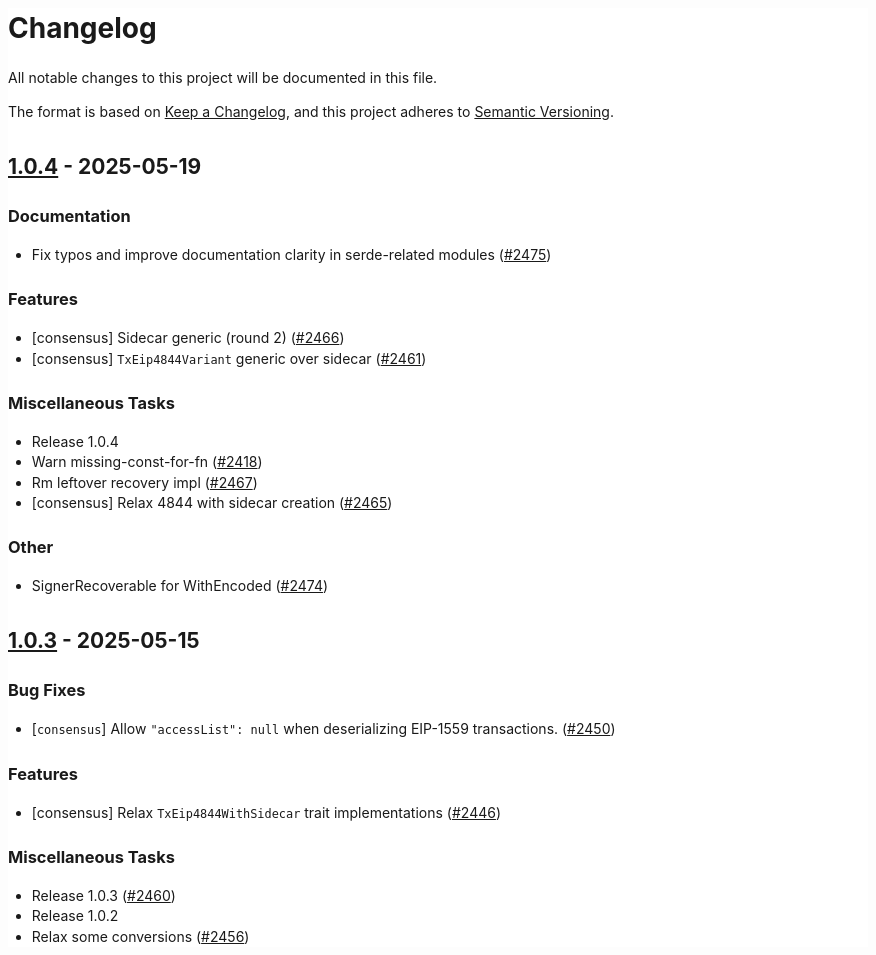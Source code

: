 # Changelog

All notable changes to this project will be documented in this file.

The format is based on [Keep a Changelog](https://keepachangelog.com/en/1.1.0/),
and this project adheres to [Semantic Versioning](https://semver.org/spec/v2.0.0.html).

## [1.0.4](https://github.com/alloy-rs/alloy/releases/tag/v1.0.4) - 2025-05-19

### Documentation

- Fix typos and improve documentation clarity in serde-related modules ([#2475](https://github.com/alloy-rs/alloy/issues/2475))

### Features

- [consensus] Sidecar generic (round 2) ([#2466](https://github.com/alloy-rs/alloy/issues/2466))
- [consensus] `TxEip4844Variant` generic over sidecar ([#2461](https://github.com/alloy-rs/alloy/issues/2461))

### Miscellaneous Tasks

- Release 1.0.4
- Warn missing-const-for-fn ([#2418](https://github.com/alloy-rs/alloy/issues/2418))
- Rm leftover recovery impl ([#2467](https://github.com/alloy-rs/alloy/issues/2467))
- [consensus] Relax 4844 with sidecar creation ([#2465](https://github.com/alloy-rs/alloy/issues/2465))

### Other

- SignerRecoverable for WithEncoded<T> ([#2474](https://github.com/alloy-rs/alloy/issues/2474))

## [1.0.3](https://github.com/alloy-rs/alloy/releases/tag/v1.0.3) - 2025-05-15

### Bug Fixes

- [`consensus`] Allow `"accessList": null` when deserializing EIP-1559 transactions. ([#2450](https://github.com/alloy-rs/alloy/issues/2450))

### Features

- [consensus] Relax `TxEip4844WithSidecar` trait implementations ([#2446](https://github.com/alloy-rs/alloy/issues/2446))

### Miscellaneous Tasks

- Release 1.0.3 ([#2460](https://github.com/alloy-rs/alloy/issues/2460))
- Release 1.0.2
- Relax some conversions ([#2456](https://github.com/alloy-rs/alloy/issues/2456))


[`alloy`]: https://crates.io/crates/alloy
[alloy]: https://crates.io/crates/alloy
[`alloy-core`]: https://crates.io/crates/alloy-core
[alloy-core]: https://crates.io/crates/alloy-core
[`alloy-consensus`]: https://crates.io/crates/alloy-consensus
[alloy-consensus]: https://crates.io/crates/alloy-consensus
[`alloy-contract`]: https://crates.io/crates/alloy-contract
[alloy-contract]: https://crates.io/crates/alloy-contract
[`alloy-eips`]: https://crates.io/crates/alloy-eips
[alloy-eips]: https://crates.io/crates/alloy-eips
[`alloy-genesis`]: https://crates.io/crates/alloy-genesis
[alloy-genesis]: https://crates.io/crates/alloy-genesis
[`alloy-json-rpc`]: https://crates.io/crates/alloy-json-rpc
[alloy-json-rpc]: https://crates.io/crates/alloy-json-rpc
[`alloy-network`]: https://crates.io/crates/alloy-network
[alloy-network]: https://crates.io/crates/alloy-network
[`alloy-node-bindings`]: https://crates.io/crates/alloy-node-bindings
[alloy-node-bindings]: https://crates.io/crates/alloy-node-bindings
[`alloy-provider`]: https://crates.io/crates/alloy-provider
[alloy-provider]: https://crates.io/crates/alloy-provider
[`alloy-pubsub`]: https://crates.io/crates/alloy-pubsub
[alloy-pubsub]: https://crates.io/crates/alloy-pubsub
[`alloy-rpc-client`]: https://crates.io/crates/alloy-rpc-client
[alloy-rpc-client]: https://crates.io/crates/alloy-rpc-client
[`alloy-rpc-types`]: https://crates.io/crates/alloy-rpc-types
[alloy-rpc-types]: https://crates.io/crates/alloy-rpc-types
[`alloy-rpc-types-anvil`]: https://crates.io/crates/alloy-rpc-types-anvil
[alloy-rpc-types-anvil]: https://crates.io/crates/alloy-rpc-types-anvil
[`alloy-rpc-types-beacon`]: https://crates.io/crates/alloy-rpc-types-beacon
[alloy-rpc-types-beacon]: https://crates.io/crates/alloy-rpc-types-beacon
[`alloy-rpc-types-engine`]: https://crates.io/crates/alloy-rpc-types-engine
[alloy-rpc-types-engine]: https://crates.io/crates/alloy-rpc-types-engine
[`alloy-rpc-types-eth`]: https://crates.io/crates/alloy-rpc-types-eth
[alloy-rpc-types-eth]: https://crates.io/crates/alloy-rpc-types-eth
[`alloy-rpc-types-trace`]: https://crates.io/crates/alloy-rpc-types-trace
[alloy-rpc-types-trace]: https://crates.io/crates/alloy-rpc-types-trace
[`alloy-serde`]: https://crates.io/crates/alloy-serde
[alloy-serde]: https://crates.io/crates/alloy-serde
[`alloy-signer`]: https://crates.io/crates/alloy-signer
[alloy-signer]: https://crates.io/crates/alloy-signer
[`alloy-signer-aws`]: https://crates.io/crates/alloy-signer-aws
[alloy-signer-aws]: https://crates.io/crates/alloy-signer-aws
[`alloy-signer-gcp`]: https://crates.io/crates/alloy-signer-gcp
[alloy-signer-gcp]: https://crates.io/crates/alloy-signer-gcp
[`alloy-signer-ledger`]: https://crates.io/crates/alloy-signer-ledger
[alloy-signer-ledger]: https://crates.io/crates/alloy-signer-ledger
[`alloy-signer-local`]: https://crates.io/crates/alloy-signer-local
[alloy-signer-local]: https://crates.io/crates/alloy-signer-local
[`alloy-signer-trezor`]: https://crates.io/crates/alloy-signer-trezor
[alloy-signer-trezor]: https://crates.io/crates/alloy-signer-trezor
[`alloy-signer-wallet`]: https://crates.io/crates/alloy-signer-wallet
[alloy-signer-wallet]: https://crates.io/crates/alloy-signer-wallet
[`alloy-transport`]: https://crates.io/crates/alloy-transport
[alloy-transport]: https://crates.io/crates/alloy-transport
[`alloy-transport-http`]: https://crates.io/crates/alloy-transport-http
[alloy-transport-http]: https://crates.io/crates/alloy-transport-http
[`alloy-transport-ipc`]: https://crates.io/crates/alloy-transport-ipc
[alloy-transport-ipc]: https://crates.io/crates/alloy-transport-ipc
[`alloy-transport-ws`]: https://crates.io/crates/alloy-transport-ws
[alloy-transport-ws]: https://crates.io/crates/alloy-transport-ws